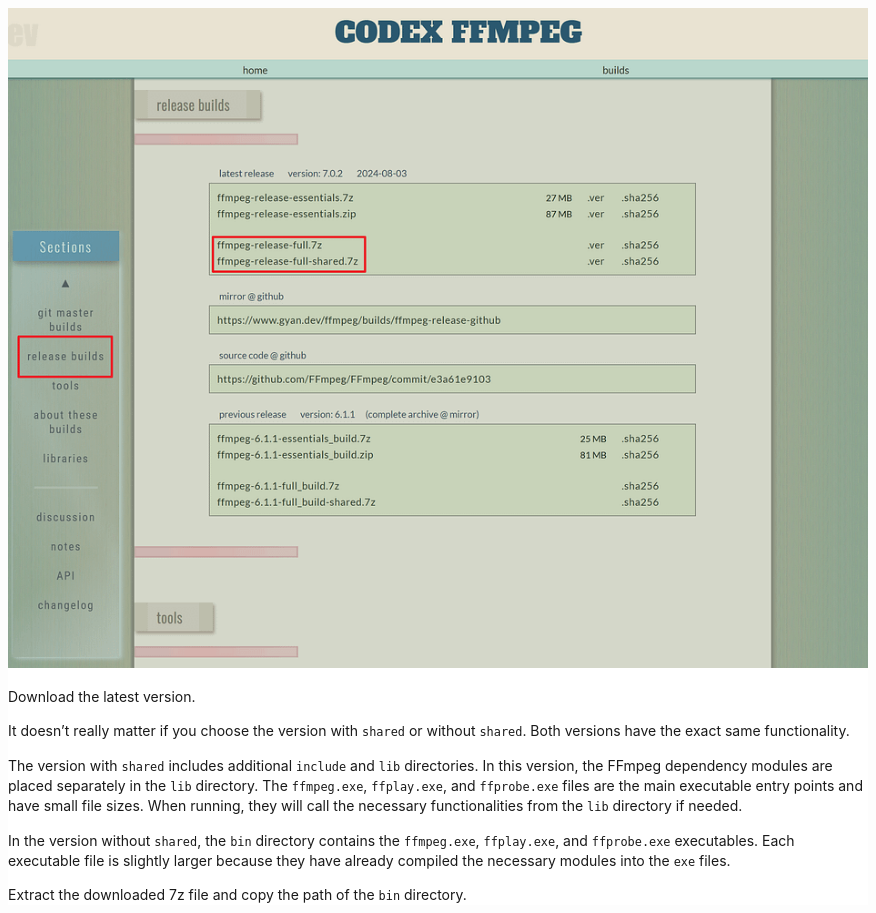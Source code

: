 ![](images/0xyRd6O3Wr2SNzRWs.png)

Download the latest version.

It doesn’t really matter if you choose the version with `shared` or without `shared`. Both versions have the exact same functionality.

The version with `shared` includes additional `include` and `lib` directories. In this version, the FFmpeg dependency modules are placed separately in the `lib` directory. The `ffmpeg.exe`, `ffplay.exe`, and `ffprobe.exe` files are the main executable entry points and have small file sizes. When running, they will call the necessary functionalities from the `lib` directory if needed.

In the version without `shared`, the `bin` directory contains the `ffmpeg.exe`, `ffplay.exe`, and `ffprobe.exe` executables. Each executable file is slightly larger because they have already compiled the necessary modules into the `exe` files.

Extract the downloaded 7z file and copy the path of the `bin` directory.
